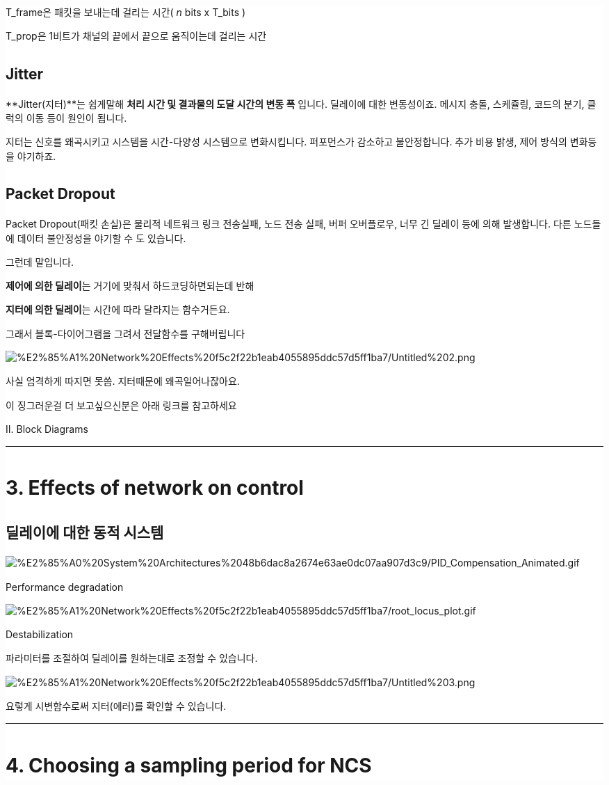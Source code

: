 T_frame은 패킷을 보내는데 걸리는 시간( *n* bits x T_bits )

T_prop은 1비트가 채널의 끝에서 끝으로 움직이는데 걸리는 시간

## Jitter

**Jitter(지터)**는 쉽게말해 **처리 시간 및 결과물의 도달 시간의 변동 폭** 입니다. 딜레이에 대한 변동성이죠. 메시지 충돌, 스케쥴링, 코드의 분기, 클럭의 이동 등이 원인이 됩니다.

지터는 신호를 왜곡시키고 시스템을 시간-다양성 시스템으로 변화시킵니다. 퍼포먼스가 감소하고 불안정합니다. 추가 비용 밝생, 제어 방식의 변화등을 야기하죠.

## Packet Dropout

Packet Dropout(패킷 손실)은 물리적 네트워크 링크 전송실패, 노드 전송 실패, 버퍼 오버플로우, 너무 긴 딜레이 등에 의해 발생합니다. 다른 노드들에 데이터 불안정성을 야기할 수 도 있습니다.

그런데 말입니다.

**제어에 의한 딜레이**는 거기에 맞춰서 하드코딩하면되는데 반해 

**지터에 의한 딜레이**는 시간에 따라 달라지는 함수거든요.

그래서 블록-다이어그램을 그려서 전달함수를 구해버립니다

![%E2%85%A1%20Network%20Effects%20f5c2f22b1eab4055895ddc57d5ff1ba7/Untitled%202.png](%E2%85%A1%20Network%20Effects%20f5c2f22b1eab4055895ddc57d5ff1ba7/Untitled%202.png)

사실 엄격하게 따지면 못씀. 지터때문에 왜곡일어나잖아요.

이 징그러운걸 더 보고싶으신분은 아래 링크를 참고하세요

Ⅱ. Block Diagrams

---

# 3. Effects of network on control

## **딜레이에 대한 동적 시스템**

![%E2%85%A0%20System%20Architectures%2048b6dac8a2674e63ae0dc07aa907d3c9/PID_Compensation_Animated.gif](%E2%85%A0%20System%20Architectures%2048b6dac8a2674e63ae0dc07aa907d3c9/PID_Compensation_Animated.gif)

Performance degradation

![%E2%85%A1%20Network%20Effects%20f5c2f22b1eab4055895ddc57d5ff1ba7/root_locus_plot.gif](%E2%85%A1%20Network%20Effects%20f5c2f22b1eab4055895ddc57d5ff1ba7/root_locus_plot.gif)

Destabilization

파라미터를 조절하여 딜레이를 원하는대로 조정할 수 있습니다.

![%E2%85%A1%20Network%20Effects%20f5c2f22b1eab4055895ddc57d5ff1ba7/Untitled%203.png](%E2%85%A1%20Network%20Effects%20f5c2f22b1eab4055895ddc57d5ff1ba7/Untitled%203.png)

요렇게 시변함수로써 지터(에러)를 확인할 수 있습니다.

---

# 4. Choosing a sampling period for NCS
